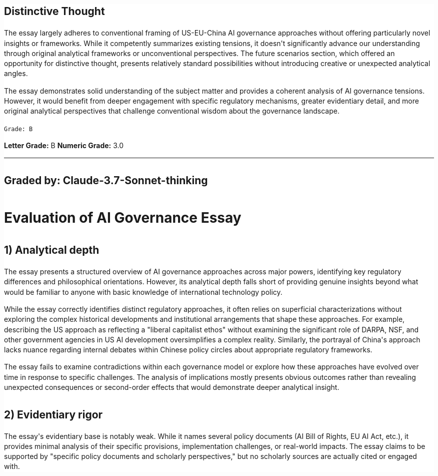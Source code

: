 ## Distinctive Thought
The essay largely adheres to conventional framing of US-EU-China AI governance approaches without offering particularly novel insights or frameworks. While it competently summarizes existing tensions, it doesn't significantly advance our understanding through original analytical frameworks or unconventional perspectives. The future scenarios section, which offered an opportunity for distinctive thought, presents relatively standard possibilities without introducing creative or unexpected analytical angles.

The essay demonstrates solid understanding of the subject matter and provides a coherent analysis of AI governance tensions. However, it would benefit from deeper engagement with specific regulatory mechanisms, greater evidentiary detail, and more original analytical perspectives that challenge conventional wisdom about the governance landscape.

```
Grade: B
```

**Letter Grade:** B
**Numeric Grade:** 3.0

---

## Graded by: Claude-3.7-Sonnet-thinking

# Evaluation of AI Governance Essay

## 1) Analytical depth

The essay presents a structured overview of AI governance approaches across major powers, identifying key regulatory differences and philosophical orientations. However, its analytical depth falls short of providing genuine insights beyond what would be familiar to anyone with basic knowledge of international technology policy. 

While the essay correctly identifies distinct regulatory approaches, it often relies on superficial characterizations without exploring the complex historical developments and institutional arrangements that shape these approaches. For example, describing the US approach as reflecting a "liberal capitalist ethos" without examining the significant role of DARPA, NSF, and other government agencies in US AI development oversimplifies a complex reality. Similarly, the portrayal of China's approach lacks nuance regarding internal debates within Chinese policy circles about appropriate regulatory frameworks.

The essay fails to examine contradictions within each governance model or explore how these approaches have evolved over time in response to specific challenges. The analysis of implications mostly presents obvious outcomes rather than revealing unexpected consequences or second-order effects that would demonstrate deeper analytical insight.

## 2) Evidentiary rigor

The essay's evidentiary base is notably weak. While it names several policy documents (AI Bill of Rights, EU AI Act, etc.), it provides minimal analysis of their specific provisions, implementation challenges, or real-world impacts. The essay claims to be supported by "specific policy documents and scholarly perspectives," but no scholarly sources are actually cited or engaged with.
